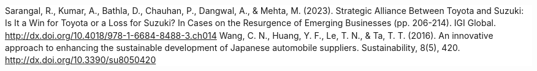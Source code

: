 Sarangal, R., Kumar, A., Bathla, D., Chauhan, P., Dangwal, A., & Mehta, M. (2023). Strategic Alliance Between Toyota and Suzuki: Is It a Win for Toyota or a Loss for Suzuki? In Cases on the Resurgence of Emerging Businesses (pp. 206-214). IGI Global. http://dx.doi.org/10.4018/978-1-6684-8488-3.ch014
Wang, C. N., Huang, Y. F., Le, T. N., & Ta, T. T. (2016). An innovative approach to enhancing the sustainable development of Japanese automobile suppliers. Sustainability, 8(5), 420. http://dx.doi.org/10.3390/su8050420
